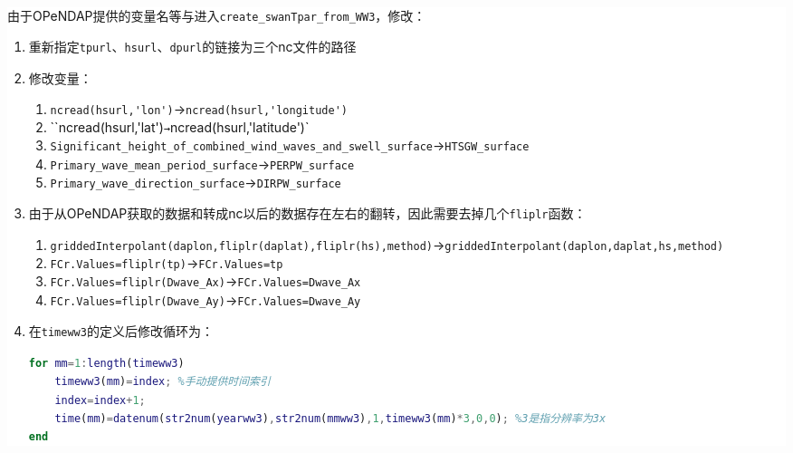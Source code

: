 由于OPeNDAP提供的变量名等与进入`create_swanTpar_from_WW3`，修改：

1. 重新指定`tpurl`、`hsurl`、`dpurl`的链接为三个nc文件的路径

2. 修改变量：

   1. `ncread(hsurl,'lon')`→`ncread(hsurl,'longitude')`
   2. ``ncread(hsurl,'lat')`→`ncread(hsurl,'latitude')`
   3. `Significant_height_of_combined_wind_waves_and_swell_surface`→`HTSGW_surface`
   4. `Primary_wave_mean_period_surface`→`PERPW_surface`
   5. `Primary_wave_direction_surface`→`DIRPW_surface`

3. 由于从OPeNDAP获取的数据和转成nc以后的数据存在左右的翻转，因此需要去掉几个`fliplr`函数：

   1. `griddedInterpolant(daplon,fliplr(daplat),fliplr(hs),method)`→`griddedInterpolant(daplon,daplat,hs,method)`
   2. `FCr.Values=fliplr(tp)`→`FCr.Values=tp`
   3. `FCr.Values=fliplr(Dwave_Ax)`→`FCr.Values=Dwave_Ax`
   4. `FCr.Values=fliplr(Dwave_Ay)`→`FCr.Values=Dwave_Ay`

4. 在`timeww3`的定义后修改循环为：

   ```matlab
   for mm=1:length(timeww3)
       timeww3(mm)=index; %手动提供时间索引
       index=index+1;
       time(mm)=datenum(str2num(yearww3),str2num(mmww3),1,timeww3(mm)*3,0,0); %3是指分辨率为3x
   end
   ```

   

